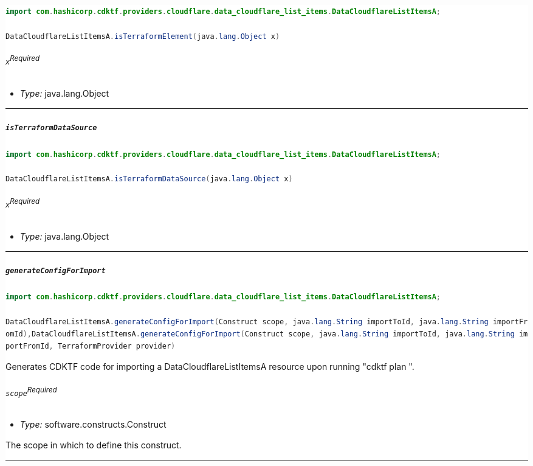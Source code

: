 ```java
import com.hashicorp.cdktf.providers.cloudflare.data_cloudflare_list_items.DataCloudflareListItemsA;

DataCloudflareListItemsA.isTerraformElement(java.lang.Object x)
```

###### `x`<sup>Required</sup> <a name="x" id="@cdktf/provider-cloudflare.dataCloudflareListItems.DataCloudflareListItemsA.isTerraformElement.parameter.x"></a>

- *Type:* java.lang.Object

---

##### `isTerraformDataSource` <a name="isTerraformDataSource" id="@cdktf/provider-cloudflare.dataCloudflareListItems.DataCloudflareListItemsA.isTerraformDataSource"></a>

```java
import com.hashicorp.cdktf.providers.cloudflare.data_cloudflare_list_items.DataCloudflareListItemsA;

DataCloudflareListItemsA.isTerraformDataSource(java.lang.Object x)
```

###### `x`<sup>Required</sup> <a name="x" id="@cdktf/provider-cloudflare.dataCloudflareListItems.DataCloudflareListItemsA.isTerraformDataSource.parameter.x"></a>

- *Type:* java.lang.Object

---

##### `generateConfigForImport` <a name="generateConfigForImport" id="@cdktf/provider-cloudflare.dataCloudflareListItems.DataCloudflareListItemsA.generateConfigForImport"></a>

```java
import com.hashicorp.cdktf.providers.cloudflare.data_cloudflare_list_items.DataCloudflareListItemsA;

DataCloudflareListItemsA.generateConfigForImport(Construct scope, java.lang.String importToId, java.lang.String importFromId),DataCloudflareListItemsA.generateConfigForImport(Construct scope, java.lang.String importToId, java.lang.String importFromId, TerraformProvider provider)
```

Generates CDKTF code for importing a DataCloudflareListItemsA resource upon running "cdktf plan <stack-name>".

###### `scope`<sup>Required</sup> <a name="scope" id="@cdktf/provider-cloudflare.dataCloudflareListItems.DataCloudflareListItemsA.generateConfigForImport.parameter.scope"></a>

- *Type:* software.constructs.Construct

The scope in which to define this construct.

---